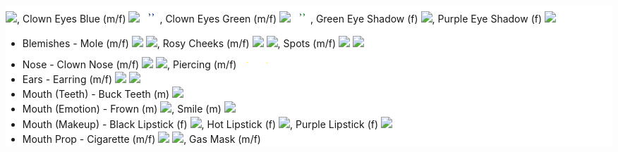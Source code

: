   ![](basic/f/blueeyeshadow.png),
  Clown Eyes Blue (m/f)
  ![](basic/m/clowneyesblue.png) ![](basic/f/clowneyesblue.png),
  Clown Eyes Green (m/f)
  ![](basic/m/clowneyesgreen.png) ![](basic/f/clowneyesgreen.png),
  Green Eye Shadow (f)
  ![](basic/f/greeneyeshadow.png),
  Purple Eye Shadow (f)
  ![](basic/f/purpleeyeshadow.png)
- Blemishes -
  Mole (m/f)
   ![](basic/m/mole.png) ![](basic/f/mole.png),
  Rosy Cheeks (m/f)
   ![](basic/m/rosycheeks.png) ![](basic/f/rosycheeks.png),
  Spots (m/f)
   ![](basic/m/spots.png) ![](basic/f/spots.png)
- Nose -
  Clown Nose (m/f)
   ![](basic/m/clownnose.png) ![](basic/f/clownnose.png),
  Piercing (m/f)
   ![](basic/m/piercing.png) ![](basic/f/piercing.png)
- Ears -
  Earring (m/f)
   ![](basic/m/earring.png) ![](basic/f/earring.png)
- Mouth (Teeth) -
  Buck Teeth (m)
   ![](basic/m/buckteeth.png)
- Mouth (Emotion) -
  Frown (m)
   ![](basic/m/frown.png),
  Smile (m)
   ![](basic/m/smile.png)
- Mouth (Makeup) -
  Black Lipstick (f)
   ![](basic/f/blacklipstick.png),
  Hot Lipstick (f)
   ![](basic/f/hotlipstick.png),
  Purple Lipstick (f)
   ![](basic/f/purplelipstick.png)
- Mouth Prop -
  Cigarette (m/f)
   ![](basic/m/cigarette.png) ![](basic/f/cigarette.png),
  Gas Mask (m/f)